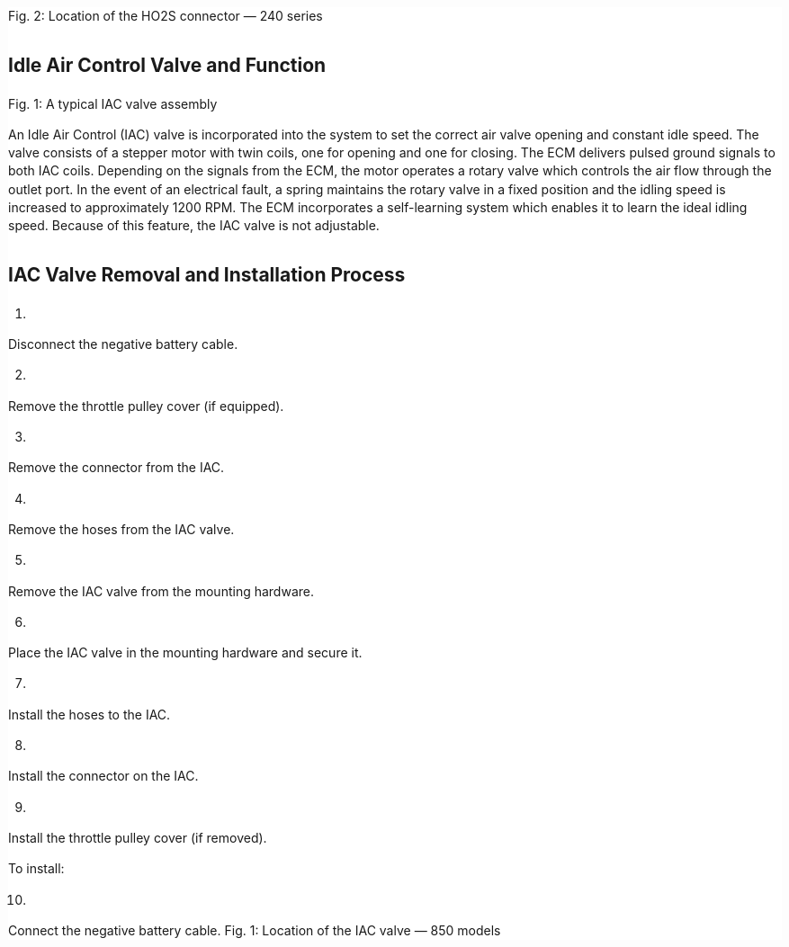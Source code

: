 Fig. 2: Location of the HO2S connector — 240 series

## Idle Air Control Valve and Function


Fig. 1: A typical IAC valve assembly

An Idle Air Control (IAC) valve is incorporated into the system to set the correct air valve opening and constant idle speed. The valve consists of a stepper motor with twin coils, one for
opening and one for closing. The ECM delivers pulsed ground signals to both IAC coils. Depending on the signals from the ECM, the motor operates a rotary valve which controls the air flow
through the outlet port.
In the event of an electrical fault, a spring maintains the rotary valve in a fixed position and the idling speed is increased to approximately 1200 RPM. The ECM incorporates a self-learning
system which enables it to learn the ideal idling speed. Because of this feature, the IAC valve is not adjustable.

## IAC Valve Removal and Installation Process


1.

Disconnect the negative battery cable.

2.

Remove the throttle pulley cover (if equipped).

3.

Remove the connector from the IAC.

4.

Remove the hoses from the IAC valve.

5.

Remove the IAC valve from the mounting hardware.

6.

Place the IAC valve in the mounting hardware and secure it.

7.

Install the hoses to the IAC.

8.

Install the connector on the IAC.

9.

Install the throttle pulley cover (if removed).

To install:

10.

Connect the negative battery cable.
Fig. 1: Location of the IAC valve — 850 models
